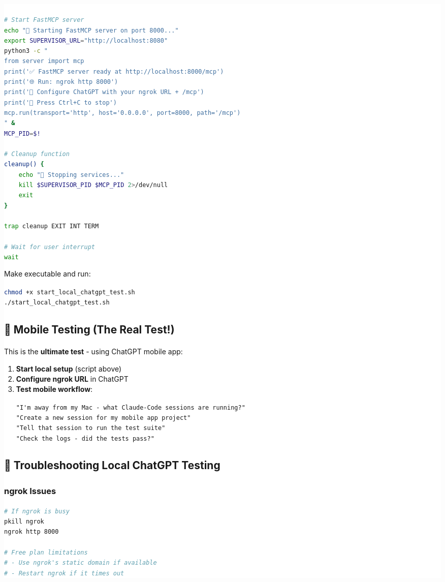 ```bash

# Start FastMCP server
echo "🚀 Starting FastMCP server on port 8000..."
export SUPERVISOR_URL="http://localhost:8080"
python3 -c "
from server import mcp
print('✅ FastMCP server ready at http://localhost:8000/mcp')
print('🌐 Run: ngrok http 8000')
print('📱 Configure ChatGPT with your ngrok URL + /mcp')
print('🛑 Press Ctrl+C to stop')
mcp.run(transport='http', host='0.0.0.0', port=8000, path='/mcp')
" &
MCP_PID=$!

# Cleanup function
cleanup() {
    echo "🛑 Stopping services..."
    kill $SUPERVISOR_PID $MCP_PID 2>/dev/null
    exit
}

trap cleanup EXIT INT TERM

# Wait for user interrupt
wait
```

Make executable and run:
```bash
chmod +x start_local_chatgpt_test.sh
./start_local_chatgpt_test.sh
```

## 📱 Mobile Testing (The Real Test!)

This is the **ultimate test** - using ChatGPT mobile app:

1. **Start local setup** (script above)
2. **Configure ngrok URL** in ChatGPT
3. **Test mobile workflow**:
   ```
   "I'm away from my Mac - what Claude-Code sessions are running?"
   "Create a new session for my mobile app project"
   "Tell that session to run the test suite"
   "Check the logs - did the tests pass?"
   ```

## 🔧 Troubleshooting Local ChatGPT Testing

### ngrok Issues
```bash
# If ngrok is busy
pkill ngrok
ngrok http 8000

# Free plan limitations
# - Use ngrok's static domain if available
# - Restart ngrok if it times out
```
